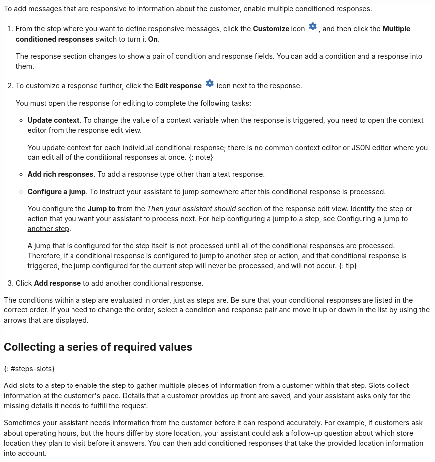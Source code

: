 To add messages that are responsive to information about the customer, enable multiple conditioned responses.

1.  From the step where you want to define responsive messages, click the **Customize** icon ![Customize icon](images/gear-icon.png), and then click the **Multiple conditioned responses** switch to turn it **On**.

    The response section changes to show a pair of condition and response fields. You can add a condition and a response into them.
1.  To customize a response further, click the **Edit response** ![Edit response](images/gear-icon.png) icon next to the response.

    You must open the response for editing to complete the following tasks:

    - **Update context**. To change the value of a context variable when the response is triggered, you need to open the context editor from the response edit view. 
    
      You update context for each individual conditional response; there is no common context editor or JSON editor where you can edit all of the conditional responses at once.
      {: note}
    - **Add rich responses**. To add a response type other than a text response.
    - **Configure a jump**. To instruct your assistant to jump somewhere after this conditional response is processed. 
    
      You configure the **Jump to** from the *Then your assistant should* section of the response edit view. Identify the step or action that you want your assistant to process next. For help configuring a jump to a step, see [Configuring a jump to another step](/docs/services/assistant?topic=assistant-actions#actions-jump-to-config).

      A jump that is configured for the step itself is not processed until all of the conditional responses are processed. Therefore, if a conditional response is configured to jump to another step or action, and that conditional response is triggered, the jump configured for the current step will never be processed, and will not occur.
      {: tip}

1.  Click **Add response** to add another conditional response.

The conditions within a step are evaluated in order, just as steps are. Be sure that your conditional responses are listed in the correct order.  If you need to change the order, select a condition and response pair and move it up or down in the list by using the arrows that are displayed.

## Collecting a series of required values
{: #steps-slots}

Add slots to a step to enable the step to gather multiple pieces of information from a customer within that step. Slots collect information at the customer's pace. Details that a customer provides up front are saved, and your assistant asks only for the missing details it needs to fulfill the request.

Sometimes your assistant needs information from the customer before it can respond accurately. For example, if customers ask about operating hours, but the hours differ by store location, your assistant could ask a follow-up question about which store location they plan to visit before it answers. You can then add conditioned responses that take the provided location information into account.
